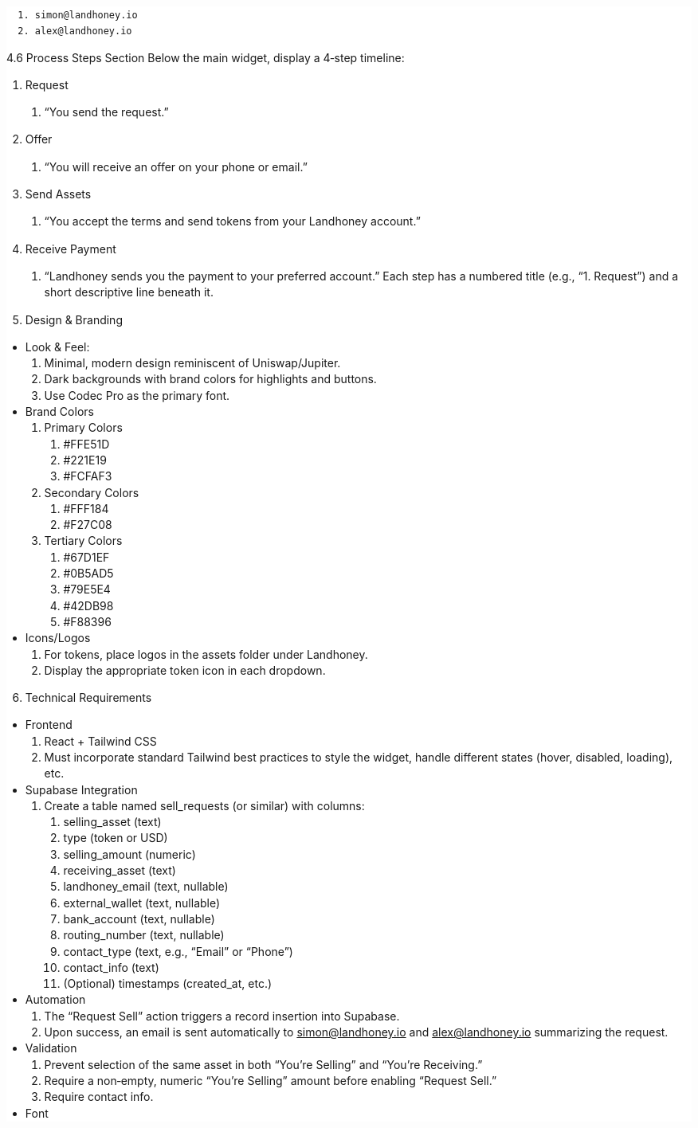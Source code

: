       1. simon@landhoney.io
      2. alex@landhoney.io
4.6 Process Steps Section
Below the main widget, display a 4‐step timeline:
   1. Request
      1. “You send the request.”
   2. Offer
      1. “You will receive an offer on your phone or email.”
   3. Send Assets
      1. “You accept the terms and send tokens from your Landhoney account.”
   4. Receive Payment
      1. “Landhoney sends you the payment to your preferred account.”
Each step has a numbered title (e.g., “1. Request”) and a short descriptive line beneath it.

5. Design & Branding
* Look & Feel:
   1. Minimal, modern design reminiscent of Uniswap/Jupiter.
   2. Dark backgrounds with brand colors for highlights and buttons.
   3. Use Codec Pro as the primary font.
* Brand Colors
   1. Primary Colors
      1. #FFE51D
      2. #221E19
      3. #FCFAF3
   2. Secondary Colors
      1. #FFF184
      2. #F27C08
   3. Tertiary Colors
      1. #67D1EF
      2. #0B5AD5
      3. #79E5E4
      4. #42DB98
      5. #F88396
* Icons/Logos
   1. For tokens, place logos in the assets folder under Landhoney.
   2. Display the appropriate token icon in each dropdown.

6. Technical Requirements
* Frontend
   1. React + Tailwind CSS
   2. Must incorporate standard Tailwind best practices to style the widget, handle different states (hover, disabled, loading), etc.
* Supabase Integration
   1. Create a table named sell_requests (or similar) with columns:
      1. selling_asset (text)
      2. type (token or USD)
      3. selling_amount (numeric)
      4. receiving_asset (text)
      5. landhoney_email (text, nullable)
      6. external_wallet (text, nullable)
      7. bank_account (text, nullable)
      8. routing_number (text, nullable)
      9. contact_type (text, e.g., “Email” or “Phone”)
      10. contact_info (text)
      11. (Optional) timestamps (created_at, etc.)
* Automation
   1. The “Request Sell” action triggers a record insertion into Supabase.
   2. Upon success, an email is sent automatically to simon@landhoney.io and alex@landhoney.io summarizing the request.
* Validation
   1. Prevent selection of the same asset in both “You’re Selling” and “You’re Receiving.”
   2. Require a non‐empty, numeric “You’re Selling” amount before enabling “Request Sell.”
   3. Require contact info.
* Font